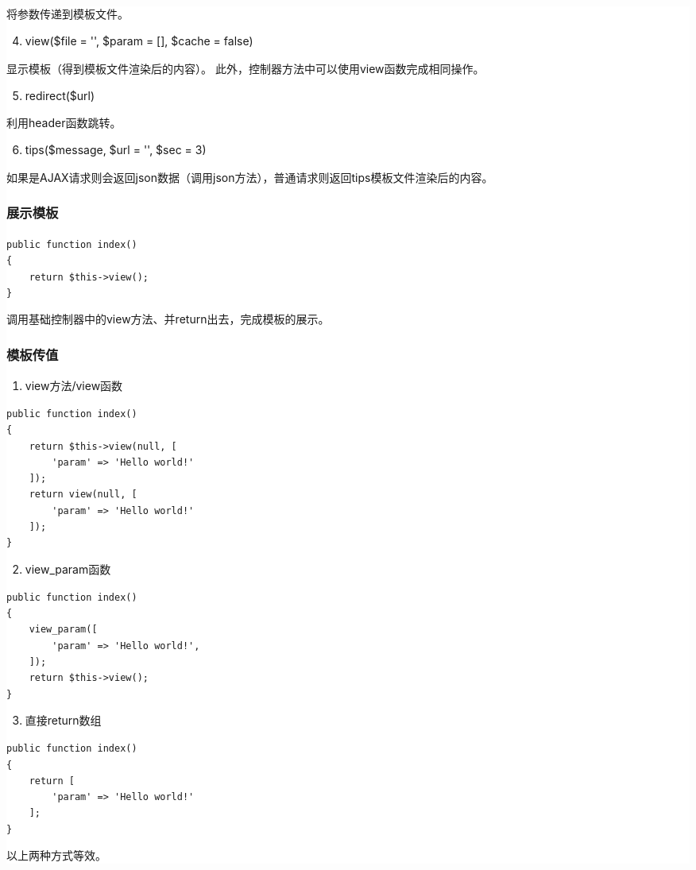 将参数传递到模板文件。

4. view($file = '', $param = [], $cache = false)

显示模板（得到模板文件渲染后的内容）。
此外，控制器方法中可以使用view函数完成相同操作。

5. redirect($url)

利用header函数跳转。

6. tips($message, $url = '', $sec = 3)

如果是AJAX请求则会返回json数据（调用json方法），普通请求则返回tips模板文件渲染后的内容。
### 展示模板
```
public function index()
{
    return $this->view();
}
```
调用基础控制器中的view方法、并return出去，完成模板的展示。
### 模板传值
1. view方法/view函数
```
public function index()
{
    return $this->view(null, [
        'param' => 'Hello world!'
    ]);
    return view(null, [
        'param' => 'Hello world!'
    ]);
}
```
2. view_param函数
```
public function index()
{
    view_param([
        'param' => 'Hello world!',
    ]);
    return $this->view();
}
```
3. 直接return数组
```
public function index()
{
    return [
        'param' => 'Hello world!'
    ];
}
```
以上两种方式等效。
